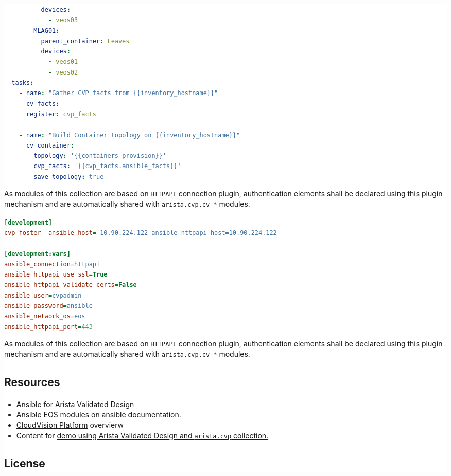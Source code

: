 ```yaml
          devices:
            - veos03
        MLAG01:
          parent_container: Leaves
          devices:
            - veos01
            - veos02
  tasks:
    - name: "Gather CVP facts from {{inventory_hostname}}"
      cv_facts:
      register: cvp_facts

    - name: "Build Container topology on {{inventory_hostname}}"
      cv_container:
        topology: '{{containers_provision}}'
        cvp_facts: '{{cvp_facts.ansible_facts}}'
        save_topology: true
```

As modules of this collection are based on [`HTTPAPI` connection plugin](https://docs.ansible.com/ansible/latest/plugins/connection/httpapi.html), authentication elements shall be declared using this plugin mechanism and are automatically shared with `arista.cvp.cv_*` modules.

```ini
[development]
cvp_foster  ansible_host= 10.90.224.122 ansible_httpapi_host=10.90.224.122

[development:vars]
ansible_connection=httpapi
ansible_httpapi_use_ssl=True
ansible_httpapi_validate_certs=False
ansible_user=cvpadmin
ansible_password=ansible
ansible_network_os=eos
ansible_httpapi_port=443
```

As modules of this collection are based on [`HTTPAPI` connection plugin](https://docs.ansible.com/ansible/latest/plugins/connection/httpapi.html), authentication elements shall be declared using this plugin mechanism and are automatically shared with `arista.cvp.cv_*` modules.


## Resources

- Ansible for [Arista Validated Design](https://github.com/aristanetworks/ansible-avd)
- Ansible [EOS modules](https://docs.ansible.com/ansible/latest/modules/list_of_network_modules.html#eos) on ansible documentation.
- [CloudVision Platform](https://www.arista.com/en/products/eos/eos-cloudvision) overvierw
- Content for [demo using Arista Validated Design and `arista.cvp` collection.](https://github.com/titom73/ansible-avd-cloudvision-demo)

## License

